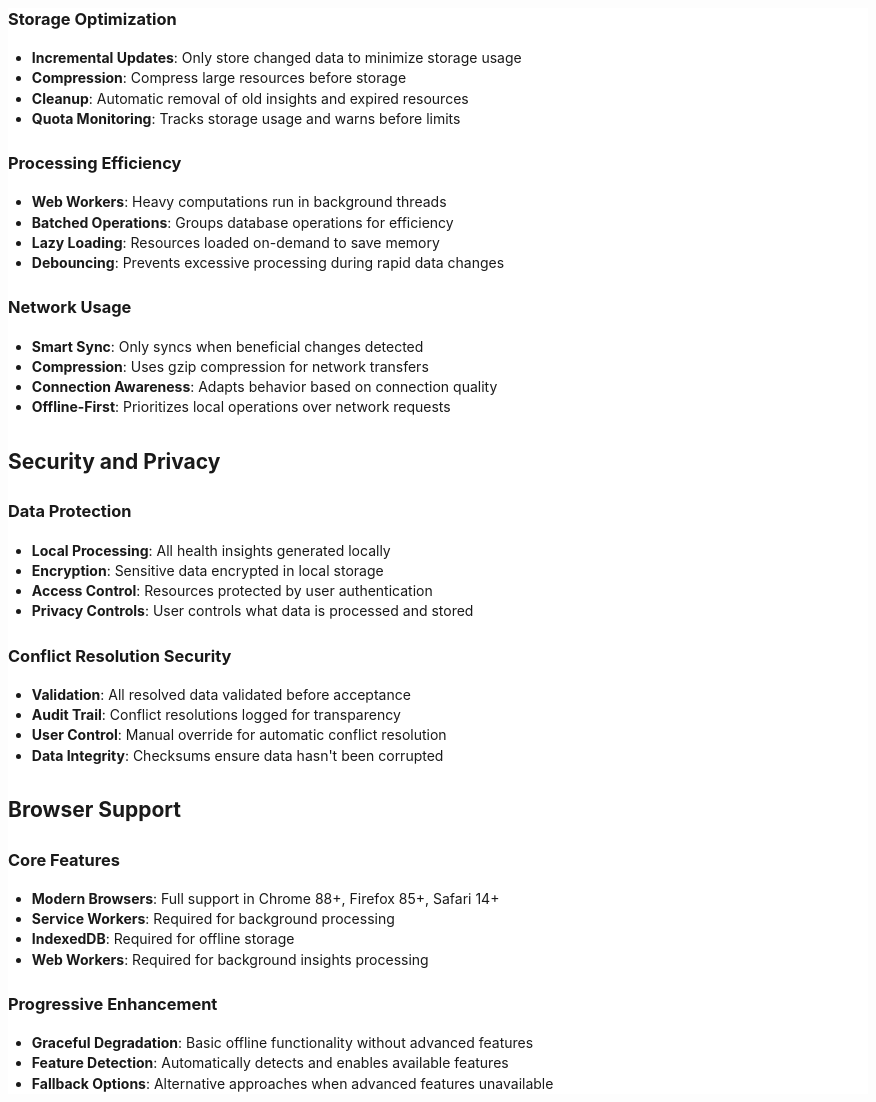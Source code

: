 ### Storage Optimization

- **Incremental Updates**: Only store changed data to minimize storage usage
- **Compression**: Compress large resources before storage
- **Cleanup**: Automatic removal of old insights and expired resources
- **Quota Monitoring**: Tracks storage usage and warns before limits

### Processing Efficiency

- **Web Workers**: Heavy computations run in background threads
- **Batched Operations**: Groups database operations for efficiency
- **Lazy Loading**: Resources loaded on-demand to save memory
- **Debouncing**: Prevents excessive processing during rapid data changes

### Network Usage

- **Smart Sync**: Only syncs when beneficial changes detected
- **Compression**: Uses gzip compression for network transfers
- **Connection Awareness**: Adapts behavior based on connection quality
- **Offline-First**: Prioritizes local operations over network requests

## Security and Privacy

### Data Protection

- **Local Processing**: All health insights generated locally
- **Encryption**: Sensitive data encrypted in local storage
- **Access Control**: Resources protected by user authentication
- **Privacy Controls**: User controls what data is processed and stored

### Conflict Resolution Security

- **Validation**: All resolved data validated before acceptance
- **Audit Trail**: Conflict resolutions logged for transparency
- **User Control**: Manual override for automatic conflict resolution
- **Data Integrity**: Checksums ensure data hasn't been corrupted

## Browser Support

### Core Features

- **Modern Browsers**: Full support in Chrome 88+, Firefox 85+, Safari 14+
- **Service Workers**: Required for background processing
- **IndexedDB**: Required for offline storage
- **Web Workers**: Required for background insights processing

### Progressive Enhancement

- **Graceful Degradation**: Basic offline functionality without advanced features
- **Feature Detection**: Automatically detects and enables available features
- **Fallback Options**: Alternative approaches when advanced features unavailable
